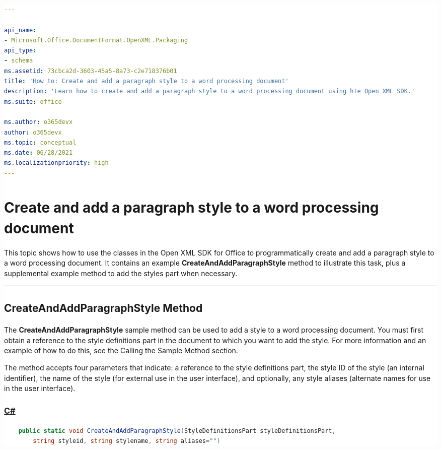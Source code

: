 ```yaml
---

api_name:
- Microsoft.Office.DocumentFormat.OpenXML.Packaging
api_type:
- schema
ms.assetid: 73cbca2d-3603-45a5-8a73-c2e718376b01
title: 'How to: Create and add a paragraph style to a word processing document'
description: 'Learn how to create and add a paragraph style to a word processing document using hte Open XML SDK.'
ms.suite: office

ms.author: o365devx
author: o365devx
ms.topic: conceptual
ms.date: 06/28/2021
ms.localizationpriority: high
---
```

# Create and add a paragraph style to a word processing document

This topic shows how to use the classes in the Open XML SDK for
Office to programmatically create and add a paragraph style to a word
processing document. It contains an example
**CreateAndAddParagraphStyle** method to illustrate this task, plus a
supplemental example method to add the styles part when necessary.



---------------------------------------------------------------------------------

## CreateAndAddParagraphStyle Method

The **CreateAndAddParagraphStyle** sample method can be used to add a
style to a word processing document. You must first obtain a reference
to the style definitions part in the document to which you want to add
the style. For more information and an example of how to do this, see
the [Calling the Sample Method](#calling-the-sample-method)
section.

The method accepts four parameters that indicate: a reference to the
style definitions part, the style ID of the style (an internal
identifier), the name of the style (for external use in the user
interface), and optionally, any style aliases (alternate names for use
in the user interface).

### [C#](#tab/cs-0)
```csharp
    public static void CreateAndAddParagraphStyle(StyleDefinitionsPart styleDefinitionsPart,
        string styleid, string stylename, string aliases="")
```
